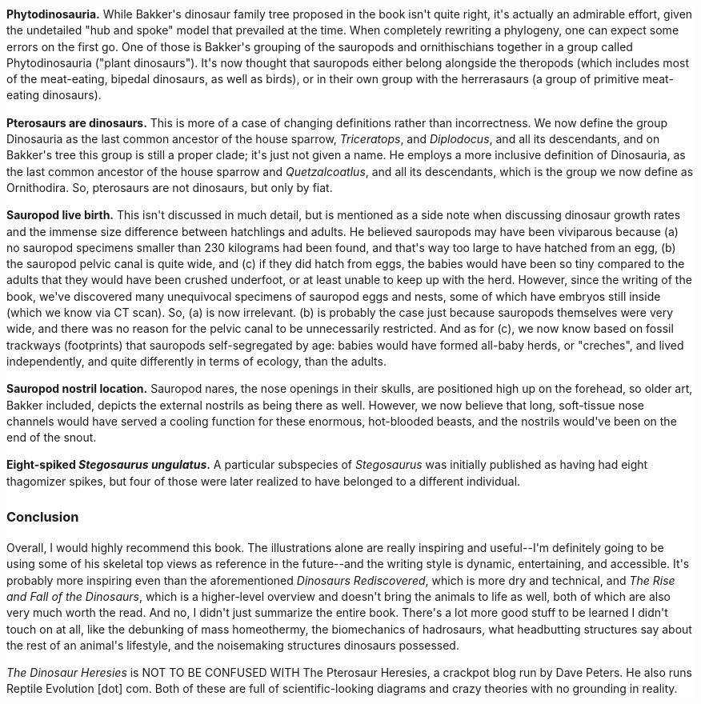 **Phytodinosauria.** While Bakker's dinosaur family tree proposed in the book isn't quite right, it's actually an admirable effort, given the undetailed "hub and spoke" model that prevailed at the time. When completely rewriting a phylogeny, one can expect some errors on the first go. One of those is Bakker's grouping of the sauropods and ornithischians together in a group called Phytodinosauria ("plant dinosaurs"). It's now thought that sauropods either belong alongside the theropods (which includes most of the meat-eating, bipedal dinosaurs, as well as birds), or in their own group with the herrerasaurs (a group of primitive meat-eating dinosaurs).

**Pterosaurs are dinosaurs.** This is more of a case of changing definitions rather than incorrectness.  We now define the group Dinosauria as the last common ancestor of the house sparrow, *Triceratops*, and *Diplodocus*, and all its descendants, and on Bakker's tree this group is still a proper clade; it's just not given a name.  He employs a more inclusive definition of Dinosauria, as the last common ancestor of the house sparrow and *Quetzalcoatlus*, and all its descendants, which is the group we now define as Ornithodira.  So, pterosaurs are not dinosaurs, but only by fiat.

**Sauropod live birth.** This isn't discussed in much detail, but is mentioned as a side note when discussing dinosaur growth rates and the immense size difference between hatchlings and adults. He believed sauropods may have been viviparous because (a) no sauropod specimens smaller than 230 kilograms had been found, and that's way too large to have hatched from an egg, (b) the sauropod pelvic canal is quite wide, and (c) if they did hatch from eggs, the babies would have been so tiny compared to the adults that they would have been crushed underfoot, or at least unable to keep up with the herd.  However, since the writing of the book, we've discovered many unequivocal specimens of sauropod eggs and nests, some of which have embryos still inside (which we know via CT scan).  So, (a) is now irrelevant. (b) is probably the case just because sauropods themselves were very wide, and there was no reason for the pelvic canal to be unnecessarily restricted.  And as for (c), we now know based on fossil trackways (footprints) that sauropods self-segregated by age: babies would have formed all-baby herds, or "creches", and lived independently, and quite differently in terms of ecology, than the adults.

**Sauropod nostril location.** Sauropod nares, the nose openings in their skulls, are positioned high up on the forehead, so older art, Bakker included, depicts the external nostrils as being there as well. However, we now believe that long, soft-tissue nose channels would have served a cooling function for these enormous, hot-blooded beasts, and the nostrils would've been on the end of the snout.

**Eight-spiked *Stegosaurus ungulatus*.** A particular subspecies of *Stegosaurus* was initially published as having had eight thagomizer spikes, but four of those were later realized to have belonged to a different individual.

### Conclusion

Overall, I would highly recommend this book.  The illustrations alone are really inspiring and useful--I'm definitely going to be using some of his skeletal top views as reference in the future--and the writing style is dynamic, entertaining, and accessible.  It's probably more inspiring even than the aforementioned *Dinosaurs Rediscovered*, which is more dry and technical, and *The Rise and Fall of the Dinosaurs*, which is a higher-level overview and doesn't bring the animals to life as well, both of which are also very much worth the read.  And no, I didn't just summarize the entire book.  There's a lot more good stuff to be learned I didn't touch on at all, like the debunking of mass homeothermy, the biomechanics of hadrosaurs, what headbutting structures say about the rest of an animal's lifestyle, and the noisemaking structures dinosaurs possessed.

*The Dinosaur Heresies* is NOT TO BE CONFUSED WITH The Pterosaur Heresies, a crackpot blog run by Dave Peters. He also runs Reptile Evolution [dot] com. Both of these are full of scientific-looking diagrams and crazy theories with no grounding in reality.
